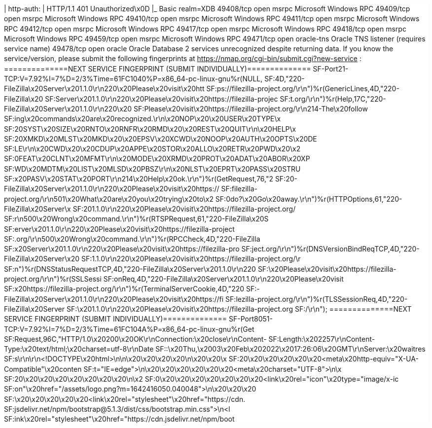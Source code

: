 | http-auth: 
| HTTP/1.1 401 Unauthorized\x0D
|_  Basic realm=XDB
49408/tcp open  msrpc              Microsoft Windows RPC
49409/tcp open  msrpc              Microsoft Windows RPC
49410/tcp open  msrpc              Microsoft Windows RPC
49411/tcp open  msrpc              Microsoft Windows RPC
49412/tcp open  msrpc              Microsoft Windows RPC
49417/tcp open  msrpc              Microsoft Windows RPC
49418/tcp open  msrpc              Microsoft Windows RPC
49459/tcp open  msrpc              Microsoft Windows RPC
49471/tcp open  oracle-tns         Oracle TNS listener (requires service name)
49478/tcp open  oracle             Oracle Database
2 services unrecognized despite returning data. If you know the service/version, please submit the following fingerprints at https://nmap.org/cgi-bin/submit.cgi?new-service :
==============NEXT SERVICE FINGERPRINT (SUBMIT INDIVIDUALLY)==============
SF-Port21-TCP:V=7.92%I=7%D=2/3%Time=61FC1040%P=x86_64-pc-linux-gnu%r(NULL,
SF:4D,"220-FileZilla\x20Server\x201\.1\.0\r\n220\x20Please\x20visit\x20htt
SF:ps://filezilla-project\.org/\r\n")%r(GenericLines,4D,"220-FileZilla\x20
SF:Server\x201\.1\.0\r\n220\x20Please\x20visit\x20https://filezilla-projec
SF:t\.org/\r\n")%r(Help,17C,"220-FileZilla\x20Server\x201\.1\.0\r\n220\x20
SF:Please\x20visit\x20https://filezilla-project\.org/\r\n214-The\x20follow
SF:ing\x20commands\x20are\x20recognized\.\r\n\x20NOP\x20\x20USER\x20TYPE\x
SF:20SYST\x20SIZE\x20RNTO\x20RNFR\x20RMD\x20\x20REST\x20QUIT\r\n\x20HELP\x
SF:20XMKD\x20MLST\x20MKD\x20\x20EPSV\x20XCWD\x20NOOP\x20AUTH\x20OPTS\x20DE
SF:LE\r\n\x20CWD\x20\x20CDUP\x20APPE\x20STOR\x20ALLO\x20RETR\x20PWD\x20\x2
SF:0FEAT\x20CLNT\x20MFMT\r\n\x20MODE\x20XRMD\x20PROT\x20ADAT\x20ABOR\x20XP
SF:WD\x20MDTM\x20LIST\x20MLSD\x20PBSZ\r\n\x20NLST\x20EPRT\x20PASS\x20STRU\
SF:x20PASV\x20STAT\x20PORT\r\n214\x20Help\x20ok\.\r\n")%r(GetRequest,76,"2
SF:20-FileZilla\x20Server\x201\.1\.0\r\n220\x20Please\x20visit\x20https://
SF:filezilla-project\.org/\r\n501\x20What\x20are\x20you\x20trying\x20to\x2
SF:0do\?\x20Go\x20away\.\r\n")%r(HTTPOptions,61,"220-FileZilla\x20Server\x
SF:201\.1\.0\r\n220\x20Please\x20visit\x20https://filezilla-project\.org/\
SF:r\n500\x20Wrong\x20command\.\r\n")%r(RTSPRequest,61,"220-FileZilla\x20S
SF:erver\x201\.1\.0\r\n220\x20Please\x20visit\x20https://filezilla-project
SF:\.org/\r\n500\x20Wrong\x20command\.\r\n")%r(RPCCheck,4D,"220-FileZilla\
SF:x20Server\x201\.1\.0\r\n220\x20Please\x20visit\x20https://filezilla-pro
SF:ject\.org/\r\n")%r(DNSVersionBindReqTCP,4D,"220-FileZilla\x20Server\x20
SF:1\.1\.0\r\n220\x20Please\x20visit\x20https://filezilla-project\.org/\r\
SF:n")%r(DNSStatusRequestTCP,4D,"220-FileZilla\x20Server\x201\.1\.0\r\n220
SF:\x20Please\x20visit\x20https://filezilla-project\.org/\r\n")%r(SSLSessi
SF:onReq,4D,"220-FileZilla\x20Server\x201\.1\.0\r\n220\x20Please\x20visit\
SF:x20https://filezilla-project\.org/\r\n")%r(TerminalServerCookie,4D,"220
SF:-FileZilla\x20Server\x201\.1\.0\r\n220\x20Please\x20visit\x20https://fi
SF:lezilla-project\.org/\r\n")%r(TLSSessionReq,4D,"220-FileZilla\x20Server
SF:\x201\.1\.0\r\n220\x20Please\x20visit\x20https://filezilla-project\.org
SF:/\r\n");
==============NEXT SERVICE FINGERPRINT (SUBMIT INDIVIDUALLY)==============
SF-Port8051-TCP:V=7.92%I=7%D=2/3%Time=61FC104A%P=x86_64-pc-linux-gnu%r(Get
SF:Request,96C,"HTTP/1\.0\x20200\x20OK\r\nConnection:\x20close\r\nContent-
SF:Length:\x202257\r\nContent-Type:\x20text/html;\x20charset=utf-8\r\nDate
SF::\x20Thu,\x2003\x20Feb\x202022\x2017:26:06\x20GMT\r\nServer:\x20waitres
SF:s\r\n\r\n<!DOCTYPE\x20html>\n<html>\n\x20\x20\x20\x20<head>\n\x20\x20\x
SF:20\x20\x20\x20\x20\x20<meta\x20http-equiv=\"X-UA-Compatible\"\x20conten
SF:t=\"IE=edge\">\n\x20\x20\x20\x20\x20\x20<meta\x20charset=\"UTF-8\">\n\x
SF:20\x20\x20\x20\x20\x20\x20\x20<title>Analysis\x20Dashboard</title>\n\x2
SF:0\x20\x20\x20\x20\x20\x20\x20<link\x20rel=\"icon\"\x20type=\"image/x-ic
SF:on\"\x20href=\"/assets/logo\.png\?m=1642416050\.040048\">\n\x20\x20\x20
SF:\x20\x20\x20\x20\x20<link\x20rel=\"stylesheet\"\x20href=\"https://cdn\.
SF:jsdelivr\.net/npm/bootstrap@5\.1\.3/dist/css/bootstrap\.min\.css\">\n<l
SF:ink\x20rel=\"stylesheet\"\x20href=\"https://cdn\.jsdelivr\.net/npm/boot